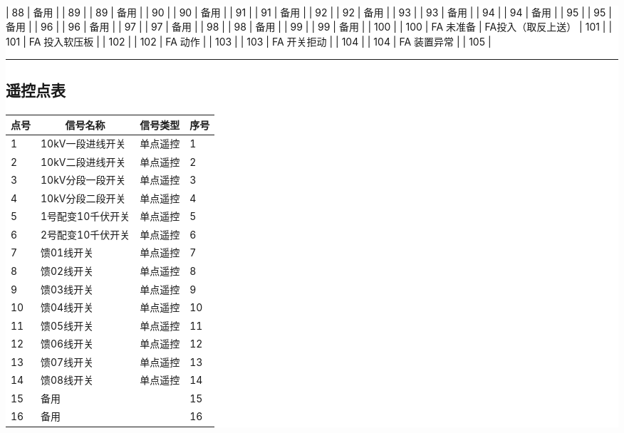 | 88   | 备用                          |                    | 89   |
| 89   | 备用                          |                    | 90   |
| 90   | 备用                          |                    | 91   |
| 91   | 备用                          |                    | 92   |
| 92   | 备用                          |                    | 93   |
| 93   | 备用                          |                    | 94   |
| 94   | 备用                          |                    | 95   |
| 95   | 备用                          |                    | 96   |
| 96   | 备用                          |                    | 97   |
| 97   | 备用                          |                    | 98   |
| 98   | 备用                          |                    | 99   |
| 99   | 备用                          |                    | 100  |
| 100  | FA 未准备                     | FA投入（取反上送） | 101  |
| 101  | FA 投入软压板                 |                    | 102  |
| 102  | FA 动作                       |                    | 103  |
| 103  | FA 开关拒动                   |                    | 104  |
| 104  | FA 装置异常                   |                    | 105  |

------

## 遥控点表

| 点号 | 信号名称          | 信号类型 | 序号 |
| ---- | ----------------- | -------- | ---- |
| 1    | 10kV一段进线开关  | 单点遥控 | 1    |
| 2    | 10kV二段进线开关  | 单点遥控 | 2    |
| 3    | 10kV分段一段开关  | 单点遥控 | 3    |
| 4    | 10kV分段二段开关  | 单点遥控 | 4    |
| 5    | 1号配变10千伏开关 | 单点遥控 | 5    |
| 6    | 2号配变10千伏开关 | 单点遥控 | 6    |
| 7    | 馈01线开关        | 单点遥控 | 7    |
| 8    | 馈02线开关        | 单点遥控 | 8    |
| 9    | 馈03线开关        | 单点遥控 | 9    |
| 10   | 馈04线开关        | 单点遥控 | 10   |
| 11   | 馈05线开关        | 单点遥控 | 11   |
| 12   | 馈06线开关        | 单点遥控 | 12   |
| 13   | 馈07线开关        | 单点遥控 | 13   |
| 14   | 馈08线开关        | 单点遥控 | 14   |
| 15   | 备用              |          | 15   |
| 16   | 备用              |          | 16   |